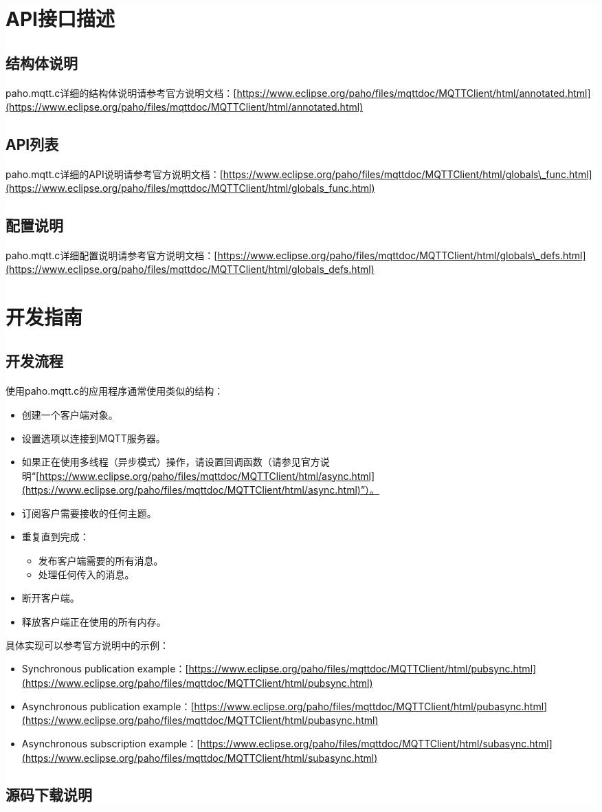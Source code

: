 # API接口描述<a name="ZH-CN_TOPIC_0000001809362004"></a>




## 结构体说明<a name="ZH-CN_TOPIC_0000001809521856"></a>

paho.mqtt.c详细的结构体说明请参考官方说明文档：[https://www.eclipse.org/paho/files/mqttdoc/MQTTClient/html/annotated.html](https://www.eclipse.org/paho/files/mqttdoc/MQTTClient/html/annotated.html)

## API列表<a name="ZH-CN_TOPIC_0000001809362000"></a>

paho.mqtt.c详细的API说明请参考官方说明文档：[https://www.eclipse.org/paho/files/mqttdoc/MQTTClient/html/globals\_func.html](https://www.eclipse.org/paho/files/mqttdoc/MQTTClient/html/globals_func.html)

## 配置说明<a name="ZH-CN_TOPIC_0000001809521852"></a>

paho.mqtt.c详细配置说明请参考官方说明文档：[https://www.eclipse.org/paho/files/mqttdoc/MQTTClient/html/globals\_defs.html](https://www.eclipse.org/paho/files/mqttdoc/MQTTClient/html/globals_defs.html)

# 开发指南<a name="ZH-CN_TOPIC_0000001856240657"></a>





## 开发流程<a name="ZH-CN_TOPIC_0000001856240661"></a>

使用paho.mqtt.c的应用程序通常使用类似的结构：

-   创建一个客户端对象。
-   设置选项以连接到MQTT服务器。
-   如果正在使用多线程（异步模式）操作，请设置回调函数（请参见官方说明“[https://www.eclipse.org/paho/files/mqttdoc/MQTTClient/html/async.html](https://www.eclipse.org/paho/files/mqttdoc/MQTTClient/html/async.html)”）。
-   订阅客户需要接收的任何主题。
-   重复直到完成：
    -   发布客户端需要的所有消息。
    -   处理任何传入的消息。

-   断开客户端。
-   释放客户端正在使用的所有内存。

具体实现可以参考官方说明中的示例：

-   Synchronous publication example：[https://www.eclipse.org/paho/files/mqttdoc/MQTTClient/html/pubsync.html](https://www.eclipse.org/paho/files/mqttdoc/MQTTClient/html/pubsync.html)

-   Asynchronous publication example：[https://www.eclipse.org/paho/files/mqttdoc/MQTTClient/html/pubasync.html](https://www.eclipse.org/paho/files/mqttdoc/MQTTClient/html/pubasync.html)

-   Asynchronous subscription example：[https://www.eclipse.org/paho/files/mqttdoc/MQTTClient/html/subasync.html](https://www.eclipse.org/paho/files/mqttdoc/MQTTClient/html/subasync.html)

## 源码下载说明<a name="ZH-CN_TOPIC_0000002173234886"></a>

